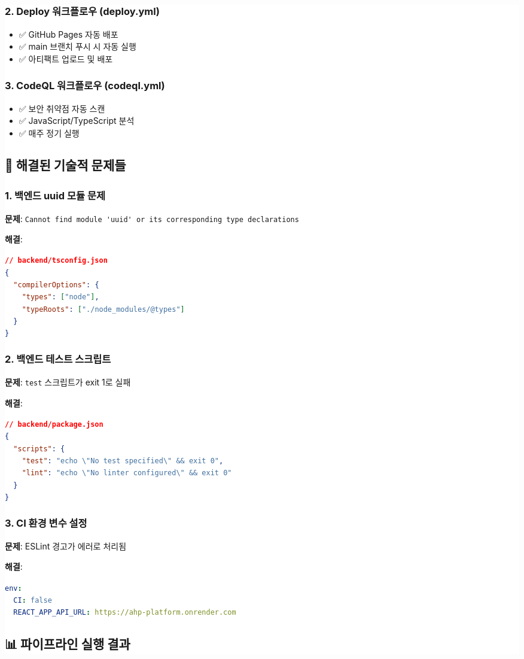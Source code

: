 ### 2. Deploy 워크플로우 (deploy.yml)
- ✅ GitHub Pages 자동 배포
- ✅ main 브랜치 푸시 시 자동 실행
- ✅ 아티팩트 업로드 및 배포

### 3. CodeQL 워크플로우 (codeql.yml)
- ✅ 보안 취약점 자동 스캔
- ✅ JavaScript/TypeScript 분석
- ✅ 매주 정기 실행

## 🔧 해결된 기술적 문제들

### 1. 백엔드 uuid 모듈 문제
**문제**: `Cannot find module 'uuid' or its corresponding type declarations`

**해결**:
```json
// backend/tsconfig.json
{
  "compilerOptions": {
    "types": ["node"],
    "typeRoots": ["./node_modules/@types"]
  }
}
```

### 2. 백엔드 테스트 스크립트
**문제**: `test` 스크립트가 exit 1로 실패

**해결**:
```json
// backend/package.json
{
  "scripts": {
    "test": "echo \"No test specified\" && exit 0",
    "lint": "echo \"No linter configured\" && exit 0"
  }
}
```

### 3. CI 환경 변수 설정
**문제**: ESLint 경고가 에러로 처리됨

**해결**:
```yaml
env:
  CI: false
  REACT_APP_API_URL: https://ahp-platform.onrender.com
```

## 📊 파이프라인 실행 결과
